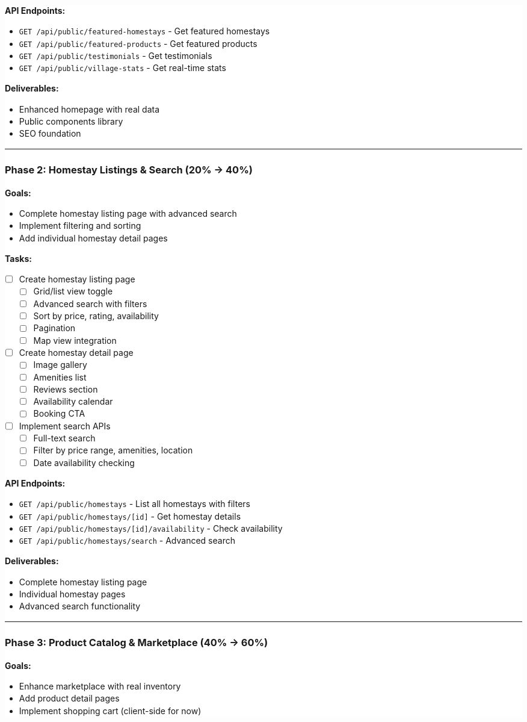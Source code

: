 **API Endpoints:**
- `GET /api/public/featured-homestays` - Get featured homestays
- `GET /api/public/featured-products` - Get featured products
- `GET /api/public/testimonials` - Get testimonials
- `GET /api/public/village-stats` - Get real-time stats

**Deliverables:**
- Enhanced homepage with real data
- Public components library
- SEO foundation

---

### Phase 2: Homestay Listings & Search (20% → 40%)

**Goals:**
- Complete homestay listing page with advanced search
- Implement filtering and sorting
- Add individual homestay detail pages

**Tasks:**
- [ ] Create homestay listing page
  - [ ] Grid/list view toggle
  - [ ] Advanced search with filters
  - [ ] Sort by price, rating, availability
  - [ ] Pagination
  - [ ] Map view integration
- [ ] Create homestay detail page
  - [ ] Image gallery
  - [ ] Amenities list
  - [ ] Reviews section
  - [ ] Availability calendar
  - [ ] Booking CTA
- [ ] Implement search APIs
  - [ ] Full-text search
  - [ ] Filter by price range, amenities, location
  - [ ] Date availability checking

**API Endpoints:**
- `GET /api/public/homestays` - List all homestays with filters
- `GET /api/public/homestays/[id]` - Get homestay details
- `GET /api/public/homestays/[id]/availability` - Check availability
- `GET /api/public/homestays/search` - Advanced search

**Deliverables:**
- Complete homestay listing page
- Individual homestay pages
- Advanced search functionality

---

### Phase 3: Product Catalog & Marketplace (40% → 60%)

**Goals:**
- Enhance marketplace with real inventory
- Add product detail pages
- Implement shopping cart (client-side for now)
